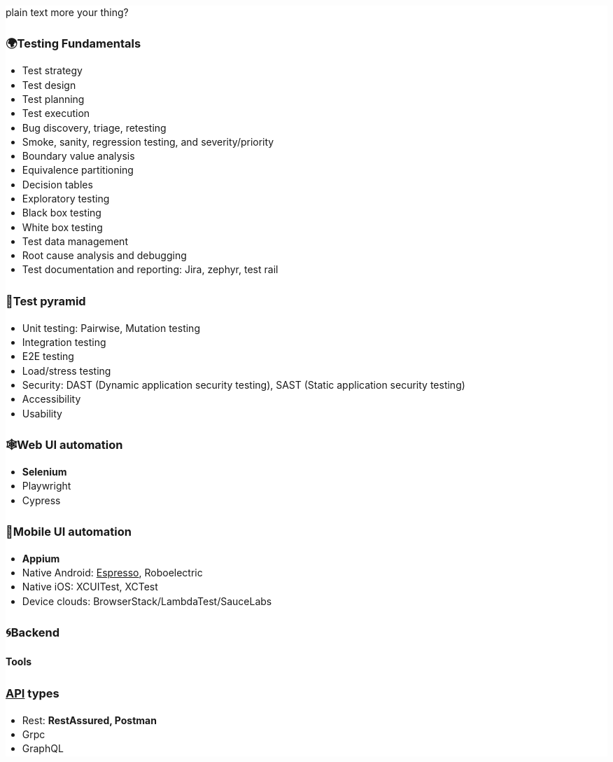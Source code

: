 plain text more your thing?

### 🌍Testing Fundamentals

* Test strategy
* Test design
* Test planning
* Test execution
* Bug discovery, triage, retesting
* Smoke, sanity, regression testing, and severity/priority
* Boundary value analysis
* Equivalence partitioning
* Decision tables
* Exploratory testing
* Black box testing
* White box testing
* Test data management
* Root cause analysis and debugging
* Test documentation and reporting: Jira, zephyr, test rail

### 🔺Test pyramid

* Unit testing: Pairwise, Mutation testing
* Integration testing
* E2E testing
* Load/stress testing
* Security: DAST (Dynamic application security testing), SAST (Static application security testing)
* Accessibility
* Usability

### 🕸️Web UI automation

* **Selenium**
* Playwright
* Cypress

### 📱Mobile UI automation

* **Appium**
* Native Android: [Espresso](https://automationhacks.io/posts-by-tags/#espresso), Roboelectric
* Native iOS: XCUITest, XCTest
* Device clouds: BrowserStack/LambdaTest/SauceLabs

### 🌀Backend

#### Tools

### [API](https://automationhacks.io/posts-by-tags/#python) types

* Rest: **RestAssured, Postman**
* Grpc
* GraphQL
